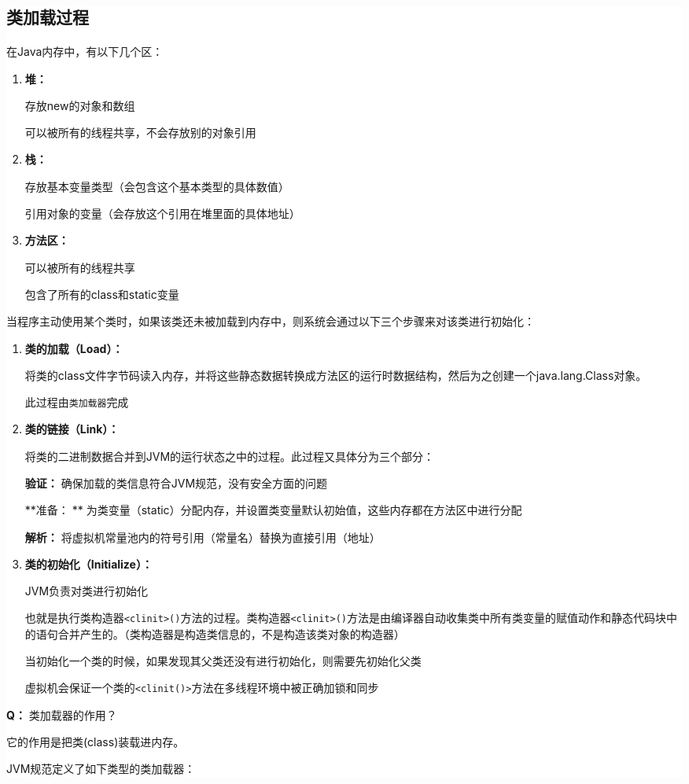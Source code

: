 
## 类加载过程

在Java内存中，有以下几个区：

1. **堆：** 

   存放new的对象和数组

   可以被所有的线程共享，不会存放别的对象引用

2. **栈：** 

   存放基本变量类型（会包含这个基本类型的具体数值）

   引用对象的变量（会存放这个引用在堆里面的具体地址）

3. **方法区：** 

   可以被所有的线程共享

   包含了所有的class和static变量



当程序主动使用某个类时，如果该类还未被加载到内存中，则系统会通过以下三个步骤来对该类进行初始化：

1. **类的加载（Load）：**

   将类的class文件字节码读入内存，并将这些静态数据转换成方法区的运行时数据结构，然后为之创建一个java.lang.Class对象。

   此过程由`类加载器`完成

2. **类的链接（Link）：** 

   将类的二进制数据合并到JVM的运行状态之中的过程。此过程又具体分为三个部分：

   **验证：** 确保加载的类信息符合JVM规范，没有安全方面的问题

   **准备： ** 为类变量（static）分配内存，并设置类变量默认初始值，这些内存都在方法区中进行分配

   **解析：** 将虚拟机常量池内的符号引用（常量名）替换为直接引用（地址）

3. **类的初始化（Initialize）：** 

   JVM负责对类进行初始化

   也就是执行类构造器`<clinit>()`方法的过程。类构造器`<clinit>()`方法是由编译器自动收集类中所有类变量的赋值动作和静态代码块中的语句合并产生的。（类构造器是构造类信息的，不是构造该类对象的构造器）

   当初始化一个类的时候，如果发现其父类还没有进行初始化，则需要先初始化父类

   虚拟机会保证一个类的`<clinit()>`方法在多线程环境中被正确加锁和同步





**Q：** 类加载器的作用？

它的作用是把类(class)装载进内存。

JVM规范定义了如下类型的类加载器：
